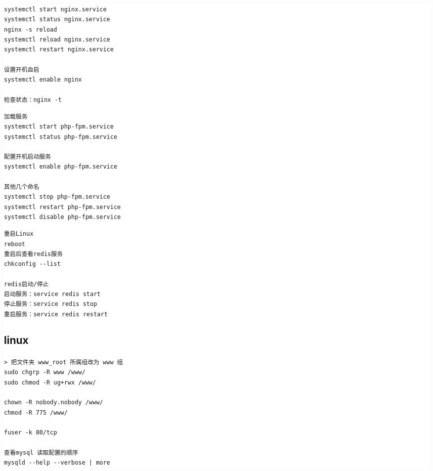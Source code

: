 ```
systemctl start nginx.service
systemctl status nginx.service
nginx -s reload
systemctl reload nginx.service
systemctl restart nginx.service

设置开机自启
systemctl enable nginx

检查状态：nginx -t
```

```
加载服务
systemctl start php-fpm.service
systemctl status php-fpm.service

配置开机启动服务 
systemctl enable php-fpm.service

其他几个命名
systemctl stop php-fpm.service
systemctl restart php-fpm.service
systemctl disable php-fpm.service
```

```
重启Linux
reboot
重启后查看redis服务
chkconfig --list

redis启动/停止
启动服务：service redis start
停止服务：service redis stop
重启服务：service redis restart
```

## linux

```
> 把文件夹 www_root 所属组改为 www 组
sudo chgrp -R www /www/
sudo chmod -R ug+rwx /www/

chown -R nobody.nobody /www/
chmod -R 775 /www/

fuser -k 80/tcp

查看mysql 读取配置的顺序
mysqld --help --verbose | more 
```
